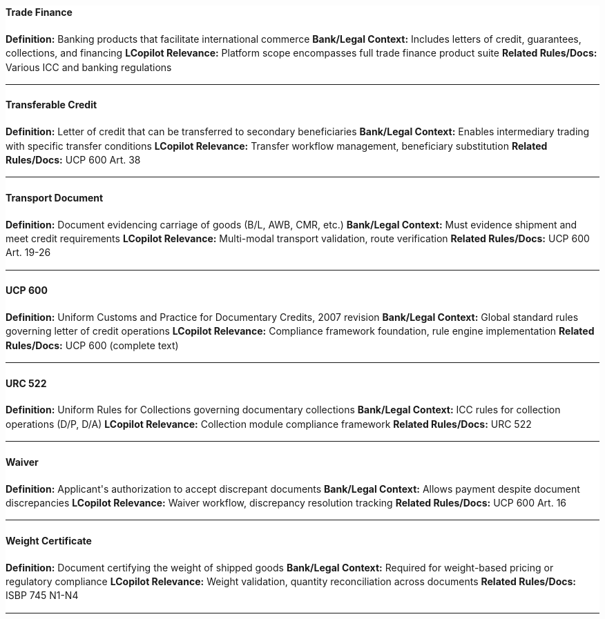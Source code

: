 
#### Trade Finance
**Definition:** Banking products that facilitate international commerce
**Bank/Legal Context:** Includes letters of credit, guarantees, collections, and financing
**LCopilot Relevance:** Platform scope encompasses full trade finance product suite
**Related Rules/Docs:** Various ICC and banking regulations

---

#### Transferable Credit
**Definition:** Letter of credit that can be transferred to secondary beneficiaries
**Bank/Legal Context:** Enables intermediary trading with specific transfer conditions
**LCopilot Relevance:** Transfer workflow management, beneficiary substitution
**Related Rules/Docs:** UCP 600 Art. 38

---

#### Transport Document
**Definition:** Document evidencing carriage of goods (B/L, AWB, CMR, etc.)
**Bank/Legal Context:** Must evidence shipment and meet credit requirements
**LCopilot Relevance:** Multi-modal transport validation, route verification
**Related Rules/Docs:** UCP 600 Art. 19-26

---

#### UCP 600
**Definition:** Uniform Customs and Practice for Documentary Credits, 2007 revision
**Bank/Legal Context:** Global standard rules governing letter of credit operations
**LCopilot Relevance:** Compliance framework foundation, rule engine implementation
**Related Rules/Docs:** UCP 600 (complete text)

---

#### URC 522
**Definition:** Uniform Rules for Collections governing documentary collections
**Bank/Legal Context:** ICC rules for collection operations (D/P, D/A)
**LCopilot Relevance:** Collection module compliance framework
**Related Rules/Docs:** URC 522

---

#### Waiver
**Definition:** Applicant's authorization to accept discrepant documents
**Bank/Legal Context:** Allows payment despite document discrepancies
**LCopilot Relevance:** Waiver workflow, discrepancy resolution tracking
**Related Rules/Docs:** UCP 600 Art. 16

---

#### Weight Certificate
**Definition:** Document certifying the weight of shipped goods
**Bank/Legal Context:** Required for weight-based pricing or regulatory compliance
**LCopilot Relevance:** Weight validation, quantity reconciliation across documents
**Related Rules/Docs:** ISBP 745 N1-N4

---